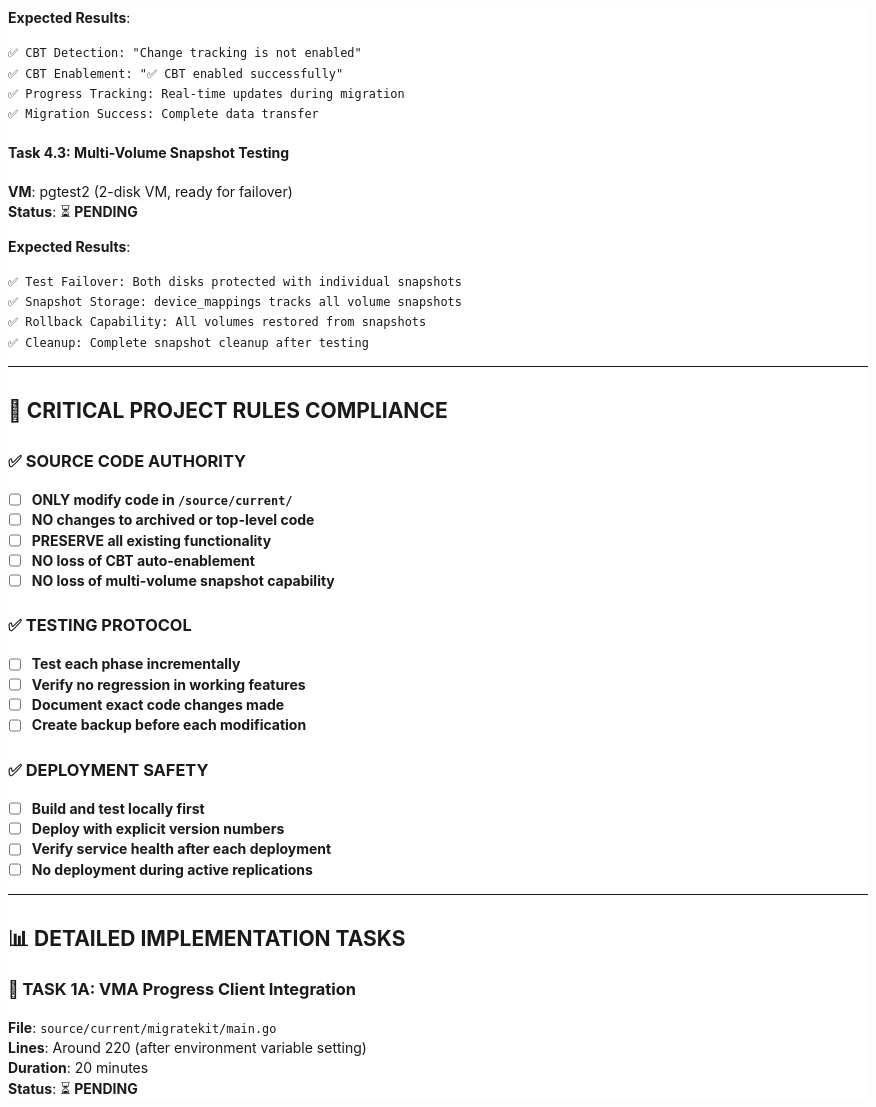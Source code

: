 **Expected Results**:
```
✅ CBT Detection: "Change tracking is not enabled"
✅ CBT Enablement: "✅ CBT enabled successfully"
✅ Progress Tracking: Real-time updates during migration
✅ Migration Success: Complete data transfer
```

#### **Task 4.3: Multi-Volume Snapshot Testing**
**VM**: pgtest2 (2-disk VM, ready for failover)  
**Status**: ⏳ **PENDING**

**Expected Results**:
```
✅ Test Failover: Both disks protected with individual snapshots
✅ Snapshot Storage: device_mappings tracks all volume snapshots
✅ Rollback Capability: All volumes restored from snapshots
✅ Cleanup: Complete snapshot cleanup after testing
```

---

## 🚨 **CRITICAL PROJECT RULES COMPLIANCE**

### **✅ SOURCE CODE AUTHORITY**
- [ ] **ONLY modify code in `/source/current/`**
- [ ] **NO changes to archived or top-level code**
- [ ] **PRESERVE all existing functionality**
- [ ] **NO loss of CBT auto-enablement**
- [ ] **NO loss of multi-volume snapshot capability**

### **✅ TESTING PROTOCOL**
- [ ] **Test each phase incrementally**
- [ ] **Verify no regression in working features**
- [ ] **Document exact code changes made**
- [ ] **Create backup before each modification**

### **✅ DEPLOYMENT SAFETY**
- [ ] **Build and test locally first**
- [ ] **Deploy with explicit version numbers**
- [ ] **Verify service health after each deployment**
- [ ] **No deployment during active replications**

---

## 📊 **DETAILED IMPLEMENTATION TASKS**

### **🔧 TASK 1A: VMA Progress Client Integration**
**File**: `source/current/migratekit/main.go`  
**Lines**: Around 220 (after environment variable setting)  
**Duration**: 20 minutes  
**Status**: ⏳ **PENDING**
